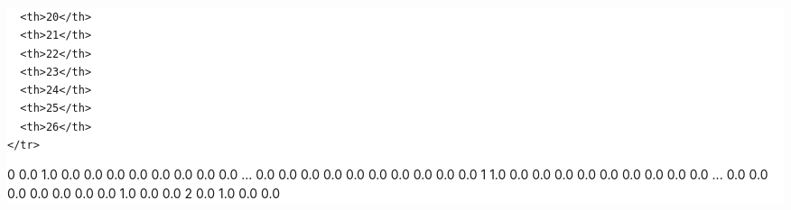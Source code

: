       <th>20</th>
      <th>21</th>
      <th>22</th>
      <th>23</th>
      <th>24</th>
      <th>25</th>
      <th>26</th>
    </tr>
  </thead>
  <tbody>
    <tr>
      <th>0</th>
      <td>0.0</td>
      <td>1.0</td>
      <td>0.0</td>
      <td>0.0</td>
      <td>0.0</td>
      <td>0.0</td>
      <td>0.0</td>
      <td>0.0</td>
      <td>0.0</td>
      <td>0.0</td>
      <td>...</td>
      <td>0.0</td>
      <td>0.0</td>
      <td>0.0</td>
      <td>0.0</td>
      <td>0.0</td>
      <td>0.0</td>
      <td>0.0</td>
      <td>0.0</td>
      <td>0.0</td>
      <td>0.0</td>
    </tr>
    <tr>
      <th>1</th>
      <td>1.0</td>
      <td>0.0</td>
      <td>0.0</td>
      <td>0.0</td>
      <td>0.0</td>
      <td>0.0</td>
      <td>0.0</td>
      <td>0.0</td>
      <td>0.0</td>
      <td>0.0</td>
      <td>...</td>
      <td>0.0</td>
      <td>0.0</td>
      <td>0.0</td>
      <td>0.0</td>
      <td>0.0</td>
      <td>0.0</td>
      <td>0.0</td>
      <td>1.0</td>
      <td>0.0</td>
      <td>0.0</td>
    </tr>
    <tr>
      <th>2</th>
      <td>0.0</td>
      <td>1.0</td>
      <td>0.0</td>
      <td>0.0</td>